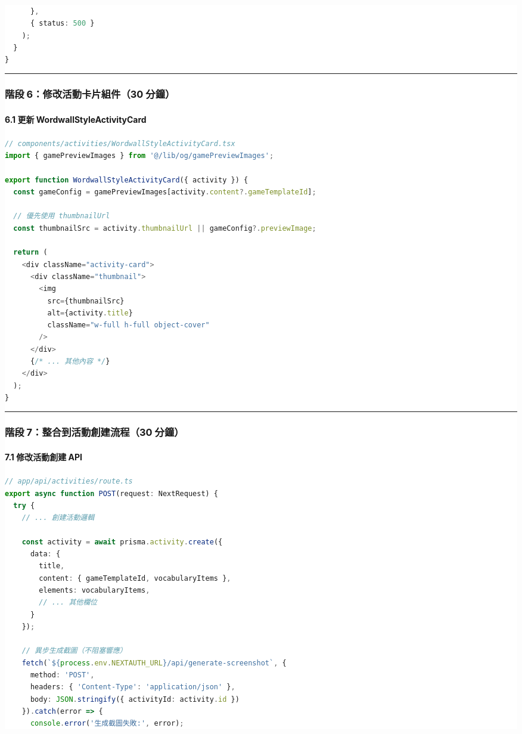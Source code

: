 ```typescript
      },
      { status: 500 }
    );
  }
}
```

---

### 階段 6：修改活動卡片組件（30 分鐘）

#### 6.1 更新 WordwallStyleActivityCard
```typescript
// components/activities/WordwallStyleActivityCard.tsx
import { gamePreviewImages } from '@/lib/og/gamePreviewImages';

export function WordwallStyleActivityCard({ activity }) {
  const gameConfig = gamePreviewImages[activity.content?.gameTemplateId];
  
  // 優先使用 thumbnailUrl
  const thumbnailSrc = activity.thumbnailUrl || gameConfig?.previewImage;
  
  return (
    <div className="activity-card">
      <div className="thumbnail">
        <img
          src={thumbnailSrc}
          alt={activity.title}
          className="w-full h-full object-cover"
        />
      </div>
      {/* ... 其他內容 */}
    </div>
  );
}
```

---

### 階段 7：整合到活動創建流程（30 分鐘）

#### 7.1 修改活動創建 API
```typescript
// app/api/activities/route.ts
export async function POST(request: NextRequest) {
  try {
    // ... 創建活動邏輯
    
    const activity = await prisma.activity.create({
      data: {
        title,
        content: { gameTemplateId, vocabularyItems },
        elements: vocabularyItems,
        // ... 其他欄位
      }
    });
    
    // 異步生成截圖（不阻塞響應）
    fetch(`${process.env.NEXTAUTH_URL}/api/generate-screenshot`, {
      method: 'POST',
      headers: { 'Content-Type': 'application/json' },
      body: JSON.stringify({ activityId: activity.id })
    }).catch(error => {
      console.error('生成截圖失敗:', error);
```